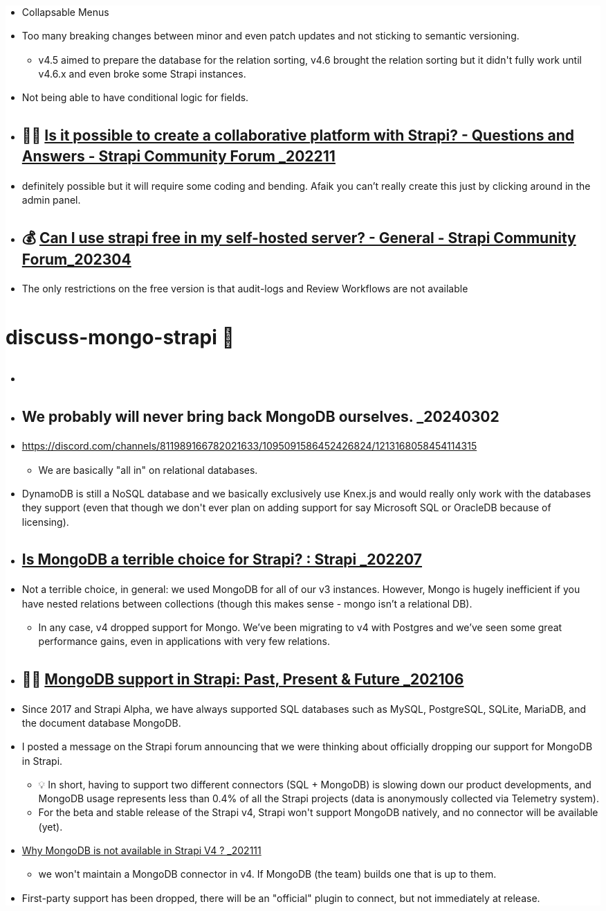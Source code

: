 - Collapsable Menus

- Too many breaking changes between minor and even patch updates and not sticking to semantic versioning.
  - v4.5 aimed to prepare the database for the relation sorting, v4.6 brought the relation sorting but it didn't fully work until v4.6.x and even broke some Strapi instances.

- Not being able to have conditional logic for fields.

- ## 🤝🏻 [Is it possible to create a collaborative platform with Strapi? - Questions and Answers - Strapi Community Forum _202211](https://forum.strapi.io/t/is-it-possible-to-create-a-collaborative-platform-with-strapi/23815)
- definitely possible but it will require some coding and bending. Afaik you can’t really create this just by clicking around in the admin panel.

- ## 💰 [Can I use strapi free in my self-hosted server? - General - Strapi Community Forum_202304](https://forum.strapi.io/t/can-i-use-strapi-free-in-my-self-hosted-server/27666)
- The only restrictions on the free version is that audit-logs and Review Workflows are not available

# discuss-mongo-strapi 🍃
- ## 

- ## We probably will never bring back MongoDB ourselves. _20240302
- https://discord.com/channels/811989166782021633/1095091586452426824/1213168058454114315
  - We are basically "all in" on relational databases.
- DynamoDB is still a NoSQL database and we basically exclusively use Knex.js and would really only work with the databases they support (even that though we don't ever plan on adding support for say Microsoft SQL or OracleDB because of licensing).

- ## [Is MongoDB a terrible choice for Strapi? : Strapi _202207](https://www.reddit.com/r/Strapi/comments/w9069u/is_mongodb_a_terrible_choice_for_strapi/)
- Not a terrible choice, in general: we used MongoDB for all of our v3 instances. However, Mongo is hugely inefficient if you have nested relations between collections (though this makes sense - mongo isn’t a relational DB).
  - In any case, v4 dropped support for Mongo. We’ve been migrating to v4 with Postgres and we’ve seen some great performance gains, even in applications with very few relations.

- ## 🍃📡 [MongoDB support in Strapi: Past, Present & Future _202106](https://strapi.io/blog/mongo-db-support-in-strapi-past-present-and-future)
- Since 2017 and Strapi Alpha, we have always supported SQL databases such as MySQL, PostgreSQL, SQLite, MariaDB, and the document database MongoDB.
- I posted a message on the Strapi forum announcing that we were thinking about officially dropping our support for MongoDB in Strapi. 
  - 💡 In short, having to support two different connectors (SQL + MongoDB) is slowing down our product developments, and MongoDB usage represents less than 0.4% of all the Strapi projects (data is anonymously collected via Telemetry system).
  - For the beta and stable release of the Strapi v4, Strapi won't support MongoDB natively, and no connector will be available (yet).

- [Why MongoDB is not available in Strapi V4 ? _202111](https://github.com/strapi/documentation/issues/520)
  - we won't maintain a MongoDB connector in v4. If MongoDB (the team) builds one that is up to them.
- First-party support has been dropped, there will be an "official" plugin to connect, but not immediately at release.
